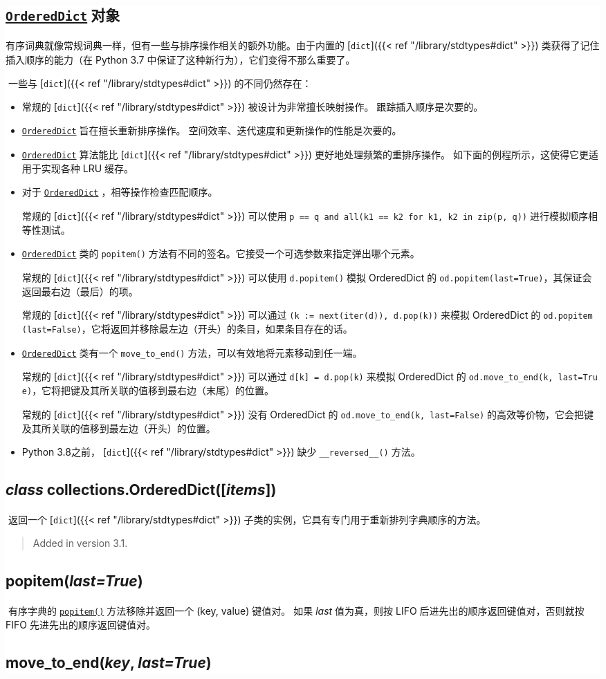 ## [`OrderedDict`](https://docs.python.org/zh-cn/3.13/library/collections.html#collections.OrderedDict) 对象

​	有序词典就像常规词典一样，但有一些与排序操作相关的额外功能。由于内置的 [`dict`]({{< ref "/library/stdtypes#dict" >}}) 类获得了记住插入顺序的能力（在 Python 3.7 中保证了这种新行为），它们变得不那么重要了。

​	一些与 [`dict`]({{< ref "/library/stdtypes#dict" >}}) 的不同仍然存在：

- 常规的 [`dict`]({{< ref "/library/stdtypes#dict" >}}) 被设计为非常擅长映射操作。 跟踪插入顺序是次要的。

- [`OrderedDict`](https://docs.python.org/zh-cn/3.13/library/collections.html#collections.OrderedDict) 旨在擅长重新排序操作。 空间效率、迭代速度和更新操作的性能是次要的。

- [`OrderedDict`](https://docs.python.org/zh-cn/3.13/library/collections.html#collections.OrderedDict) 算法能比 [`dict`]({{< ref "/library/stdtypes#dict" >}}) 更好地处理频繁的重排序操作。 如下面的例程所示，这使得它更适用于实现各种 LRU 缓存。

- 对于 [`OrderedDict`](https://docs.python.org/zh-cn/3.13/library/collections.html#collections.OrderedDict) ，相等操作检查匹配顺序。

  常规的 [`dict`]({{< ref "/library/stdtypes#dict" >}}) 可以使用 `p == q and all(k1 == k2 for k1, k2 in zip(p, q))` 进行模拟顺序相等性测试。

- [`OrderedDict`](https://docs.python.org/zh-cn/3.13/library/collections.html#collections.OrderedDict) 类的 `popitem()` 方法有不同的签名。它接受一个可选参数来指定弹出哪个元素。

  常规的 [`dict`]({{< ref "/library/stdtypes#dict" >}}) 可以使用 `d.popitem()` 模拟 OrderedDict 的 `od.popitem(last=True)`，其保证会返回最右边（最后）的项。

  常规的 [`dict`]({{< ref "/library/stdtypes#dict" >}}) 可以通过 `(k := next(iter(d)), d.pop(k))` 来模拟 OrderedDict 的 `od.popitem(last=False)`，它将返回并移除最左边（开头）的条目，如果条目存在的话。

- [`OrderedDict`](https://docs.python.org/zh-cn/3.13/library/collections.html#collections.OrderedDict) 类有一个 `move_to_end()` 方法，可以有效地将元素移动到任一端。

  常规的 [`dict`]({{< ref "/library/stdtypes#dict" >}}) 可以通过 `d[k] = d.pop(k)` 来模拟 OrderedDict 的 `od.move_to_end(k, last=True)`，它将把键及其所关联的值移到最右边（末尾）的位置。

  常规的 [`dict`]({{< ref "/library/stdtypes#dict" >}}) 没有 OrderedDict 的 `od.move_to_end(k, last=False)` 的高效等价物，它会把键及其所关联的值移到最左边（开头）的位置。

- Python 3.8之前， [`dict`]({{< ref "/library/stdtypes#dict" >}}) 缺少 `__reversed__()` 方法。

## *class* collections.**OrderedDict**([*items*])

​	返回一个 [`dict`]({{< ref "/library/stdtypes#dict" >}}) 子类的实例，它具有专门用于重新排列字典顺序的方法。

> Added in version 3.1.
>

## **popitem**(*last=True*)

​	有序字典的 [`popitem()`](https://docs.python.org/zh-cn/3.13/library/collections.html#collections.OrderedDict.popitem) 方法移除并返回一个 (key, value) 键值对。 如果 *last* 值为真，则按 LIFO 后进先出的顺序返回键值对，否则就按 FIFO 先进先出的顺序返回键值对。

## **move_to_end**(*key*, *last=True*)
